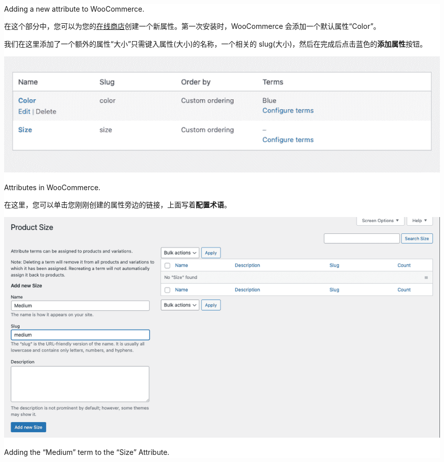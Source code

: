 Adding a new attribute to WooCommerce.



在这个部分中，您可以为您的[在线商店](https://kinsta.com/blog/ecommerce-platforms/)创建一个新属性。第一次安装时，WooCommerce 会添加一个默认属性“Color”。

我们在这里添加了一个额外的属性“大小”只需键入属性(大小)的名称，一个相关的 slug(大小)，然后在完成后点击蓝色的**添加属性**按钮。

![Attributes in WooCommerce. ](img/0f87bc8bcd10b95d1ecb3b951bd5df57.png)

Attributes in WooCommerce.



在这里，您可以单击您刚刚创建的属性旁边的链接，上面写着**配置术语**。

![Adding the “Medium” term to the “Size” Attribute.](img/1381917ebfd389b9eed24afd9b415ef6.png)

Adding the “Medium” term to the “Size” Attribute.


